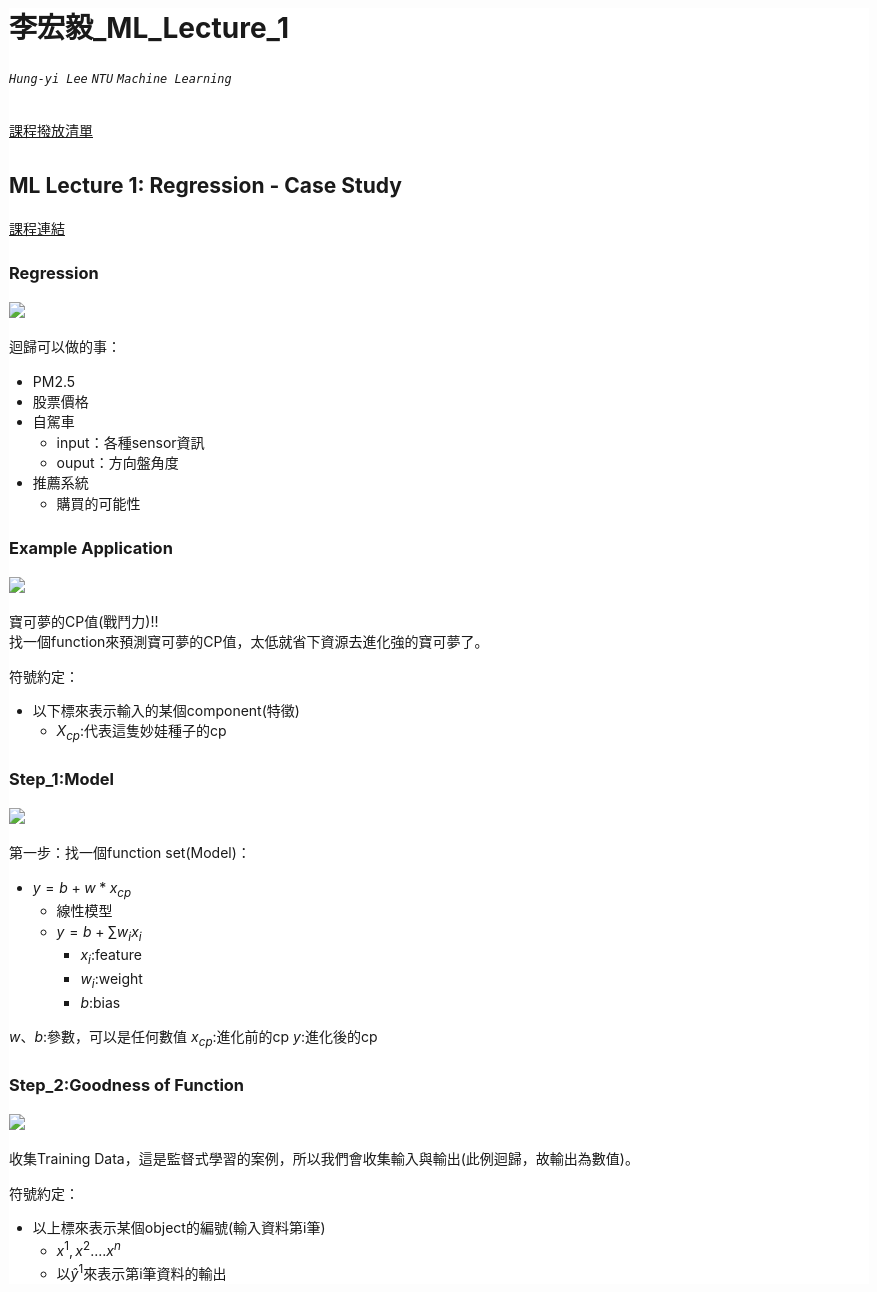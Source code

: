 # 李宏毅_ML_Lecture_1
###### `Hung-yi Lee` `NTU` `Machine Learning`
[課程撥放清單](https://www.youtube.com/channel/UC2ggjtuuWvxrHHHiaDH1dlQ/playlists)
## ML Lecture 1: Regression - Case Study
[課程連結](https://www.youtube.com/watch?v=fegAeph9UaA&index=3&list=PLJV_el3uVTsPy9oCRY30oBPNLCo89yu49)
### Regression
![](https://i.imgur.com/BjXziAV.png)

迴歸可以做的事：
* PM2.5
* 股票價格
* 自駕車
    * input：各種sensor資訊
    * ouput：方向盤角度
* 推薦系統
    * 購買的可能性
### Example Application
![](https://i.imgur.com/Bl3Inh6.png)

寶可夢的CP值(戰鬥力)!!     
找一個function來預測寶可夢的CP值，太低就省下資源去進化強的寶可夢了。    

符號約定：    
* 以下標來表示輸入的某個component(特徵)
    * $X_{cp}$:代表這隻妙娃種子的cp
### Step_1:Model
![](https://i.imgur.com/jiqMWNr.png)


第一步：找一個function set(Model)：
* $y=b+w*x_{cp}$
    * 線性模型
    * $y=b+\sum w_ix_i$
        * $x_i$:feature
        * $w_i$:weight
        * $b$:bias

$w、b$:參數，可以是任何數值
$x_{cp}$:進化前的cp
$y$:進化後的cp
### Step_2:Goodness of Function
![](https://i.imgur.com/1PU4wMH.png)


收集Training Data，這是監督式學習的案例，所以我們會收集輸入與輸出(此例迴歸，故輸出為數值)。

符號約定：    
* 以上標來表示某個object的編號(輸入資料第i筆)
    * $x^1,x^2....x^n$
    * 以$\hat{y}^1$來表示第i筆資料的輸出
